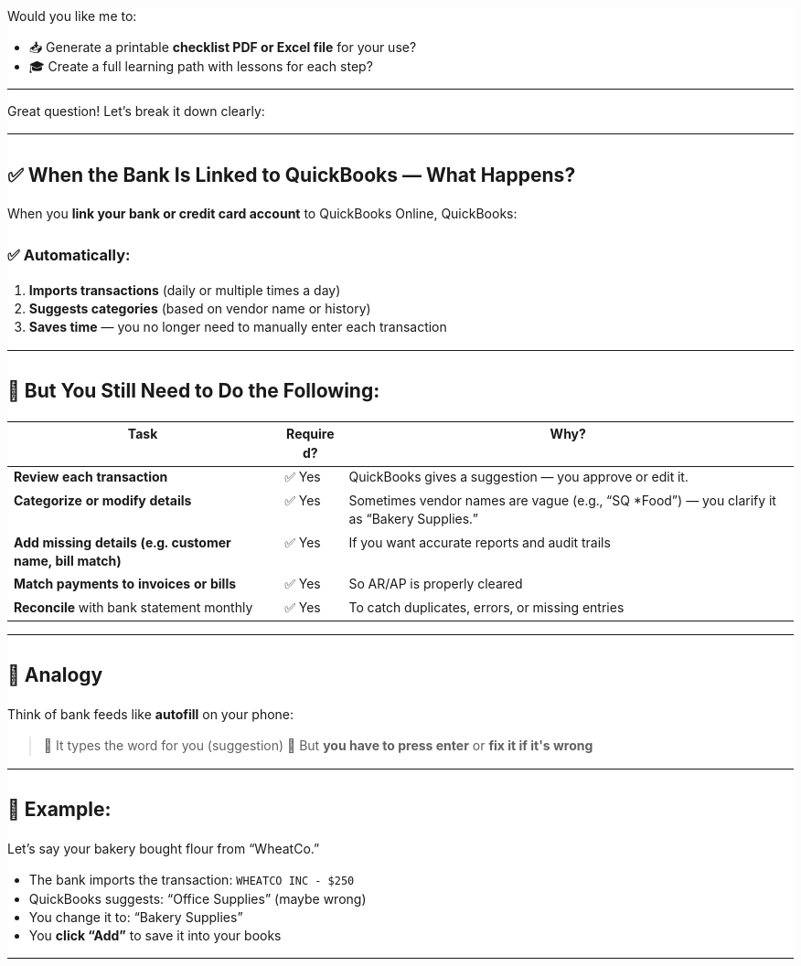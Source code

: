 
Would you like me to:

* 📥 Generate a printable **checklist PDF or Excel file** for your use?
* 🎓 Create a full learning path with lessons for each step?

---

Great question! Let’s break it down clearly:

---

## ✅ When the Bank Is Linked to QuickBooks — What Happens?

When you **link your bank or credit card account** to QuickBooks Online, QuickBooks:

### ✅ **Automatically:**

1. **Imports transactions** (daily or multiple times a day)
2. **Suggests categories** (based on vendor name or history)
3. **Saves time** — you no longer need to manually enter each transaction

---

## 🛑 But You Still Need to Do the Following:

| Task                                                     | Required? | Why?                                                                                        |
| -------------------------------------------------------- | --------- | ------------------------------------------------------------------------------------------- |
| **Review each transaction**                              | ✅ Yes     | QuickBooks gives a suggestion — you approve or edit it.                                     |
| **Categorize or modify details**                         | ✅ Yes     | Sometimes vendor names are vague (e.g., “SQ \*Food”) — you clarify it as “Bakery Supplies.” |
| **Add missing details (e.g. customer name, bill match)** | ✅ Yes     | If you want accurate reports and audit trails                                               |
| **Match payments to invoices or bills**                  | ✅ Yes     | So AR/AP is properly cleared                                                                |
| **Reconcile** with bank statement monthly                | ✅ Yes     | To catch duplicates, errors, or missing entries                                             |

---

## 🧠 Analogy

Think of bank feeds like **autofill** on your phone:

> 🔹 It types the word for you (suggestion)
> 🔹 But **you have to press enter** or **fix it if it's wrong**

---

## 🧾 Example:

Let’s say your bakery bought flour from “WheatCo.”

* The bank imports the transaction: `WHEATCO INC - $250`
* QuickBooks suggests: “Office Supplies” (maybe wrong)
* You change it to: “Bakery Supplies”
* You **click “Add”** to save it into your books

---